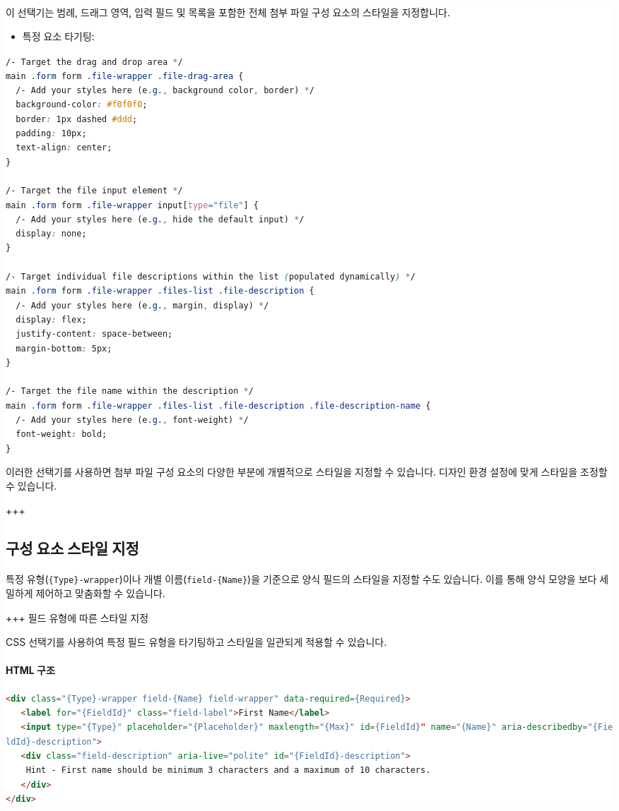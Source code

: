 이 선택기는 범례, 드래그 영역, 입력 필드 및 목록을 포함한 전체 첨부 파일 구성 요소의 스타일을 지정합니다.

- 특정 요소 타기팅:

```CSS
/- Target the drag and drop area */
main .form form .file-wrapper .file-drag-area {
  /- Add your styles here (e.g., background color, border) */
  background-color: #f0f0f0;
  border: 1px dashed #ddd;
  padding: 10px;
  text-align: center;
}

/- Target the file input element */
main .form form .file-wrapper input[type="file"] {
  /- Add your styles here (e.g., hide the default input) */
  display: none;
}

/- Target individual file descriptions within the list (populated dynamically) */
main .form form .file-wrapper .files-list .file-description {
  /- Add your styles here (e.g., margin, display) */
  display: flex;
  justify-content: space-between;
  margin-bottom: 5px;
}

/- Target the file name within the description */
main .form form .file-wrapper .files-list .file-description .file-description-name {
  /- Add your styles here (e.g., font-weight) */
  font-weight: bold;
}
```

이러한 선택기를 사용하면 첨부 파일 구성 요소의 다양한 부분에 개별적으로 스타일을 지정할 수 있습니다. 디자인 환경 설정에 맞게 스타일을 조정할 수 있습니다.

+++



## 구성 요소 스타일 지정

특정 유형(`{Type}-wrapper`)이나 개별 이름(`field-{Name}`)을 기준으로 양식 필드의 스타일을 지정할 수도 있습니다. 이를 통해 양식 모양을 보다 세밀하게 제어하고 맞춤화할 수 있습니다.

+++ 필드 유형에 따른 스타일 지정

CSS 선택기를 사용하여 특정 필드 유형을 타기팅하고 스타일을 일관되게 적용할 수 있습니다.

#### HTML 구조

```HTML
<div class="{Type}-wrapper field-{Name} field-wrapper" data-required={Required}>
   <label for="{FieldId}" class="field-label">First Name</label>
   <input type="{Type}" placeholder="{Placeholder}" maxlength="{Max}" id={FieldId}" name="{Name}" aria-describedby="{FieldId}-description">
   <div class="field-description" aria-live="polite" id="{FieldId}-description">
    Hint - First name should be minimum 3 characters and a maximum of 10 characters.
   </div>
</div>
```
